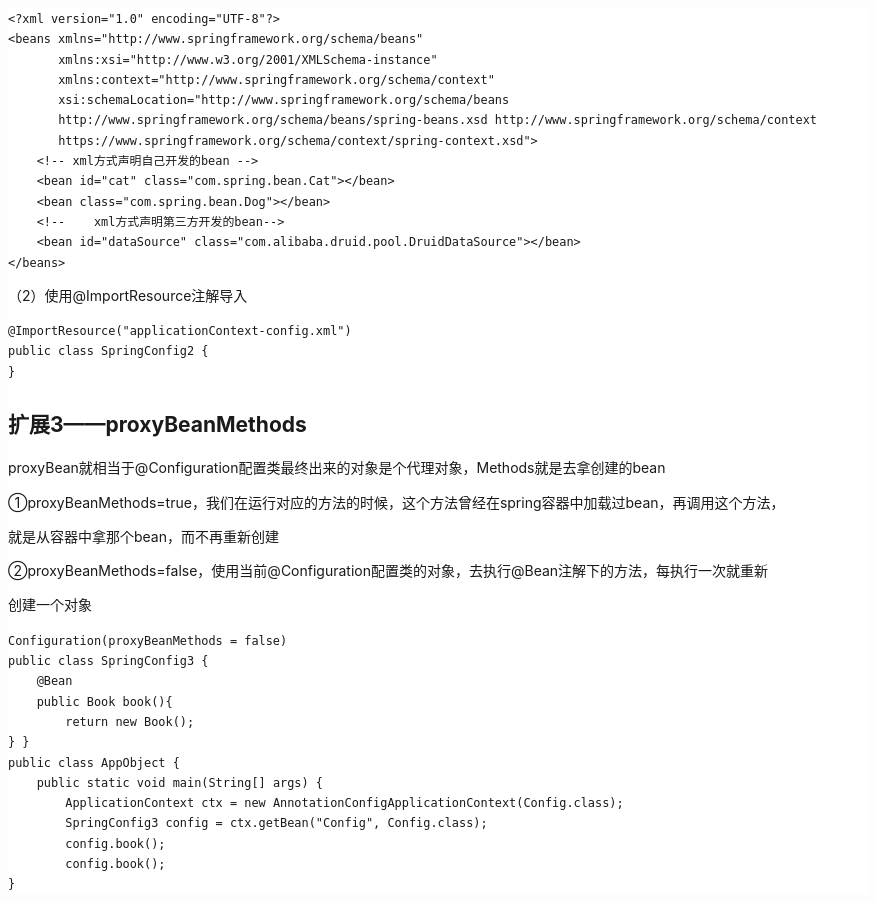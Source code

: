 ```
<?xml version="1.0" encoding="UTF-8"?>
<beans xmlns="http://www.springframework.org/schema/beans"
       xmlns:xsi="http://www.w3.org/2001/XMLSchema-instance"
       xmlns:context="http://www.springframework.org/schema/context"
       xsi:schemaLocation="http://www.springframework.org/schema/beans
       http://www.springframework.org/schema/beans/spring-beans.xsd http://www.springframework.org/schema/context                
       https://www.springframework.org/schema/context/spring-context.xsd">
    <!-- xml方式声明自己开发的bean -->
    <bean id="cat" class="com.spring.bean.Cat"></bean>
    <bean class="com.spring.bean.Dog"></bean>
    <!--    xml方式声明第三方开发的bean-->
    <bean id="dataSource" class="com.alibaba.druid.pool.DruidDataSource"></bean>
</beans>
```



（2）使用@ImportResource注解导入



```
@ImportResource("applicationContext-config.xml")
public class SpringConfig2 {
}
```



## 扩展3——proxyBeanMethods



proxyBean就相当于@Configuration配置类最终出来的对象是个代理对象，Methods就是去拿创建的bean



①proxyBeanMethods=true，我们在运行对应的方法的时候，这个方法曾经在spring容器中加载过bean，再调用这个方法，

就是从容器中拿那个bean，而不再重新创建



②proxyBeanMethods=false，使用当前@Configuration配置类的对象，去执行@Bean注解下的方法，每执行一次就重新

创建一个对象



```
Configuration(proxyBeanMethods = false)
public class SpringConfig3 {
    @Bean
    public Book book(){
        return new Book();
} }
public class AppObject {
    public static void main(String[] args) {
        ApplicationContext ctx = new AnnotationConfigApplicationContext(Config.class);
        SpringConfig3 config = ctx.getBean("Config", Config.class);
        config.book();
        config.book();
}
```
